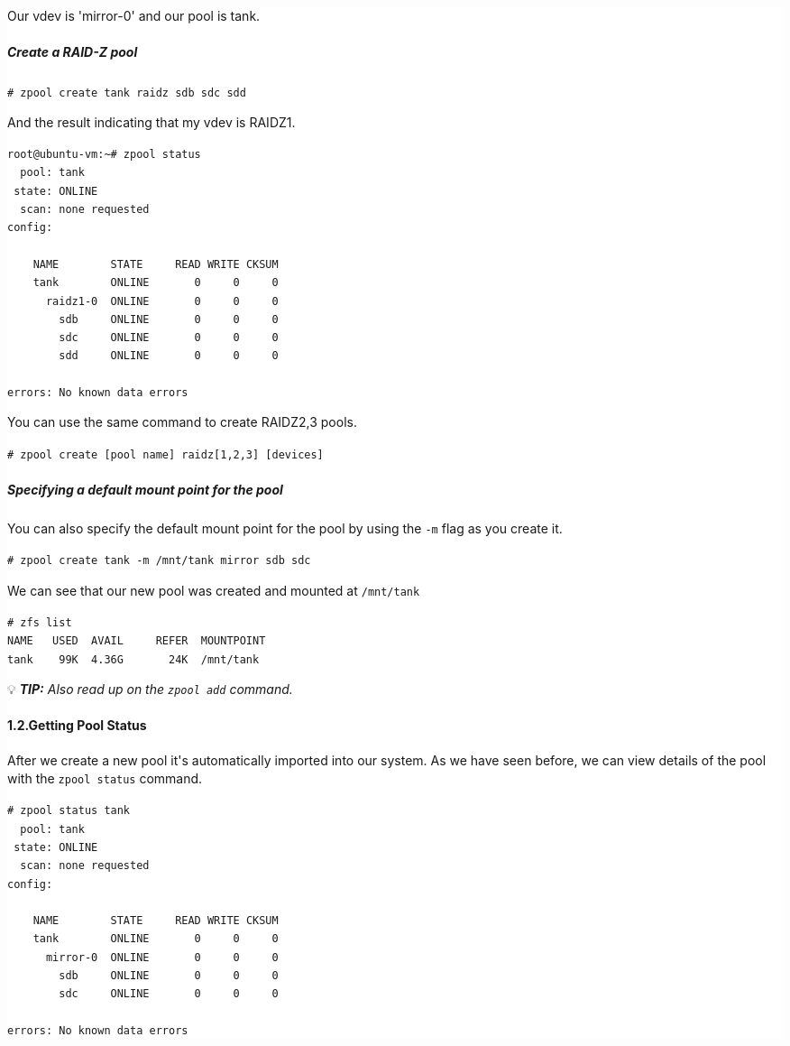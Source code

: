 Our vdev is 'mirror-0' and our pool is tank.


##### **Create a RAID-Z pool**

```none
# zpool create tank raidz sdb sdc sdd
```

And the result indicating that my vdev is RAIDZ1.

```none
root@ubuntu-vm:~# zpool status
  pool: tank
 state: ONLINE
  scan: none requested
config:

	NAME        STATE     READ WRITE CKSUM
	tank        ONLINE       0     0     0
	  raidz1-0  ONLINE       0     0     0
	    sdb     ONLINE       0     0     0
	    sdc     ONLINE       0     0     0
	    sdd     ONLINE       0     0     0

errors: No known data errors
```

You can use the same command to create RAIDZ2,3 pools.

```none
# zpool create [pool name] raidz[1,2,3] [devices]
```

##### **Specifying a default mount point for the pool**

You can also specify the default mount point for the pool by using the `-m` flag as you create it.

```none
# zpool create tank -m /mnt/tank mirror sdb sdc
```

We can see that our new pool was created and mounted at `/mnt/tank`

```none
# zfs list
NAME   USED  AVAIL     REFER  MOUNTPOINT
tank    99K  4.36G       24K  /mnt/tank
```

💡 _**TIP:** Also read up on the `zpool add` command._

#### 1.2.Getting Pool Status

After we create a new pool it's automatically imported into our system. As we have seen before, we can view details of the pool with the `zpool status` command.

```none
# zpool status tank
  pool: tank
 state: ONLINE
  scan: none requested
config:

	NAME        STATE     READ WRITE CKSUM
	tank        ONLINE       0     0     0
	  mirror-0  ONLINE       0     0     0
	    sdb     ONLINE       0     0     0
	    sdc     ONLINE       0     0     0

errors: No known data errors
```
